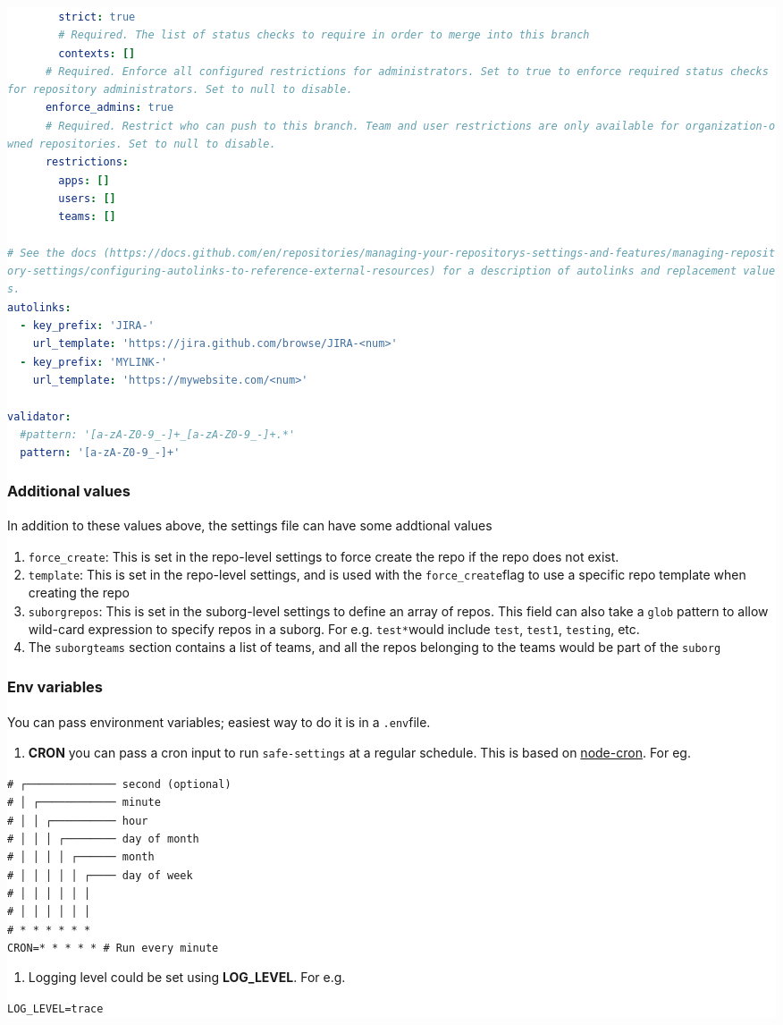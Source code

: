 ```yaml
        strict: true
        # Required. The list of status checks to require in order to merge into this branch
        contexts: []
      # Required. Enforce all configured restrictions for administrators. Set to true to enforce required status checks for repository administrators. Set to null to disable.
      enforce_admins: true
      # Required. Restrict who can push to this branch. Team and user restrictions are only available for organization-owned repositories. Set to null to disable.
      restrictions:
        apps: []
        users: []
        teams: []

# See the docs (https://docs.github.com/en/repositories/managing-your-repositorys-settings-and-features/managing-repository-settings/configuring-autolinks-to-reference-external-resources) for a description of autolinks and replacement values.
autolinks:
  - key_prefix: 'JIRA-'
    url_template: 'https://jira.github.com/browse/JIRA-<num>'
  - key_prefix: 'MYLINK-'
    url_template: 'https://mywebsite.com/<num>'

validator:
  #pattern: '[a-zA-Z0-9_-]+_[a-zA-Z0-9_-]+.*'
  pattern: '[a-zA-Z0-9_-]+'
```



### Additional values

In addition to these values above, the settings file can have some addtional values

1.  `force_create`: This is set in the repo-level settings to force create the repo if the repo does not exist.
2. `template`: This is set in the repo-level settings, and is used with the `force_create`flag to use a specific repo template when creating the repo
3. `suborgrepos`: This is set in the suborg-level settings to define an array of repos. This field can also take a `glob` pattern to allow wild-card expression to specify repos in a suborg. For e.g. `test*`would include `test`, `test1`, `testing`, etc.
4. The `suborgteams` section contains a list of teams, and all the repos belonging to the teams would be part of the `suborg`



### Env variables

You can pass environment variables; easiest way to do it is in a `.env`file.

1. __CRON__ you can pass a cron input to run `safe-settings` at a regular schedule. This is based on [node-cron](https://www.npmjs.com/package/node-cron). For eg.
```
# ┌────────────── second (optional)
# │ ┌──────────── minute
# │ │ ┌────────── hour
# │ │ │ ┌──────── day of month
# │ │ │ │ ┌────── month
# │ │ │ │ │ ┌──── day of week
# │ │ │ │ │ │
# │ │ │ │ │ │
# * * * * * *
CRON=* * * * * # Run every minute
```
1. Logging level could be set using **LOG_LEVEL**. For e.g.
```
LOG_LEVEL=trace
```

[dependabot-link]: https://dependabot.com/
[dependabot-badge]: https://badgen.net/dependabot/probot/settings/?icon=dependabot
[github-actions-ci-link]: https://github.com/probot/settings/actions?query=workflow%3A%22Node.js+CI%22+branch%3Amaster
[github-actions-ci-badge]: https://github.com/probot/settings/workflows/Node.js%20CI/badge.svg